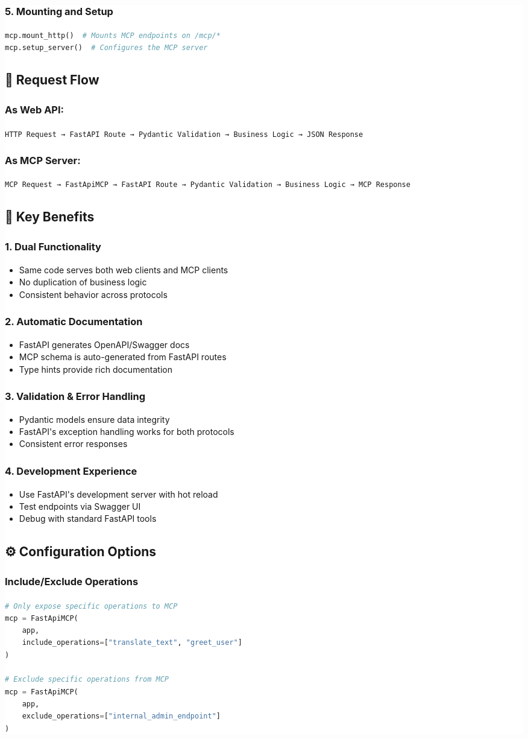 ### 5. Mounting and Setup

```python
mcp.mount_http()  # Mounts MCP endpoints on /mcp/*
mcp.setup_server()  # Configures the MCP server
```

## 🔄 Request Flow

### As Web API:
```
HTTP Request → FastAPI Route → Pydantic Validation → Business Logic → JSON Response
```

### As MCP Server:
```
MCP Request → FastApiMCP → FastAPI Route → Pydantic Validation → Business Logic → MCP Response
```

## 🎯 Key Benefits

### 1. **Dual Functionality**
- Same code serves both web clients and MCP clients
- No duplication of business logic
- Consistent behavior across protocols

### 2. **Automatic Documentation**
- FastAPI generates OpenAPI/Swagger docs
- MCP schema is auto-generated from FastAPI routes
- Type hints provide rich documentation

### 3. **Validation & Error Handling**
- Pydantic models ensure data integrity
- FastAPI's exception handling works for both protocols
- Consistent error responses

### 4. **Development Experience**
- Use FastAPI's development server with hot reload
- Test endpoints via Swagger UI
- Debug with standard FastAPI tools

## ⚙️ Configuration Options

### Include/Exclude Operations

```python
# Only expose specific operations to MCP
mcp = FastApiMCP(
    app,
    include_operations=["translate_text", "greet_user"]
)

# Exclude specific operations from MCP
mcp = FastApiMCP(
    app,
    exclude_operations=["internal_admin_endpoint"]
)
```
